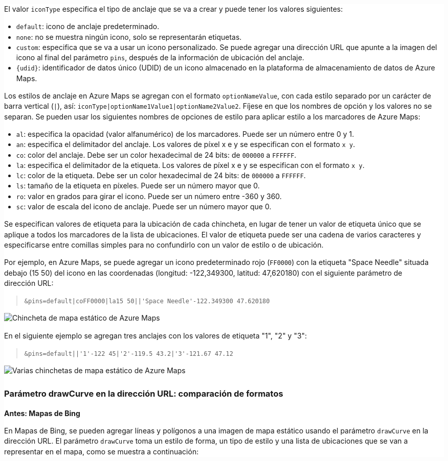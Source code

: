 El valor `iconType` especifica el tipo de anclaje que se va a crear y puede tener los valores siguientes:

* `default`: icono de anclaje predeterminado.
* `none`: no se muestra ningún icono, solo se representarán etiquetas.
* `custom`: especifica que se va a usar un icono personalizado. Se puede agregar una dirección URL que apunte a la imagen del icono al final del parámetro `pins`, después de la información de ubicación del anclaje.
* `{udid}`: identificador de datos único (UDID) de un icono almacenado en la plataforma de almacenamiento de datos de Azure Maps.

Los estilos de anclaje en Azure Maps se agregan con el formato `optionNameValue`, con cada estilo separado por un carácter de barra vertical (`|`), así: `iconType|optionName1Value1|optionName2Value2`. Fíjese en que los nombres de opción y los valores no se separan. Se pueden usar los siguientes nombres de opciones de estilo para aplicar estilo a los marcadores de Azure Maps:

* `al`: especifica la opacidad (valor alfanumérico) de los marcadores. Puede ser un número entre 0 y 1.
* `an`: especifica el delimitador del anclaje. Los valores de píxel x e y se especifican con el formato `x y`.
* `co`: color del anclaje. Debe ser un color hexadecimal de 24 bits: de `000000` a `FFFFFF`.
* `la`: especifica el delimitador de la etiqueta. Los valores de píxel x e y se especifican con el formato `x y`.
* `lc`: color de la etiqueta. Debe ser un color hexadecimal de 24 bits: de `000000` a `FFFFFF`.
* `ls`: tamaño de la etiqueta en píxeles. Puede ser un número mayor que 0.
* `ro`: valor en grados para girar el icono. Puede ser un número entre -360 y 360.
* `sc`: valor de escala del icono de anclaje. Puede ser un número mayor que 0.

Se especifican valores de etiqueta para la ubicación de cada chincheta, en lugar de tener un valor de etiqueta único que se aplique a todos los marcadores de la lista de ubicaciones. El valor de etiqueta puede ser una cadena de varios caracteres y especificarse entre comillas simples para no confundirlo con un valor de estilo o de ubicación.

Por ejemplo, en Azure Maps, se puede agregar un icono predeterminado rojo (`FF0000`) con la etiqueta "Space Needle" situada debajo (15 50) del icono en las coordenadas (longitud: -122,349300, latitud: 47,620180) con el siguiente parámetro de dirección URL:

> `&pins=default|coFF0000|la15 50||'Space Needle'-122.349300 47.620180`

![Chincheta de mapa estático de Azure Maps](media/migrate-bing-maps-web-service/azure-maps-static-map-pin.jpg)

En el siguiente ejemplo se agregan tres anclajes con los valores de etiqueta "1", "2" y "3":

> `&pins=default||'1'-122 45|'2'-119.5 43.2|'3'-121.67 47.12`

![Varias chinchetas de mapa estático de Azure Maps](media/migrate-bing-maps-web-service/azure-maps-static-map-multiple-pins.jpg)

### <a name="draw-curve-url-parameter-format-comparison"></a>Parámetro drawCurve en la dirección URL: comparación de formatos

**Antes: Mapas de Bing**

En Mapas de Bing, se pueden agregar líneas y polígonos a una imagen de mapa estático usando el parámetro `drawCurve` en la dirección URL. El parámetro `drawCurve` toma un estilo de forma, un tipo de estilo y una lista de ubicaciones que se van a representar en el mapa, como se muestra a continuación:

